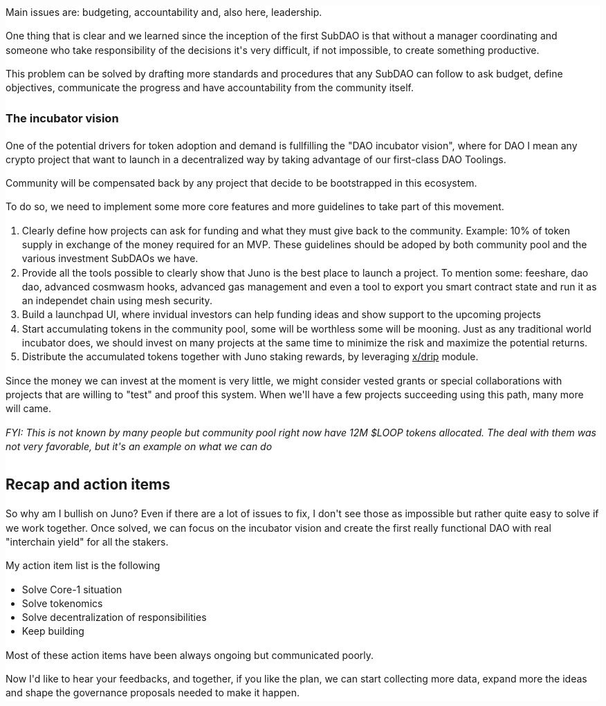 Main issues are: budgeting, accountability and, also here, leadership. 

One thing that is clear and we learned since the inception of the first SubDAO is that without a manager coordinating and someone who take responsibility of the decisions it's very difficult, if not impossible, to create something productive.

This problem can be solved by drafting more standards and procedures that any SubDAO can follow to ask budget, define objectives, communicate the progress and have accountability from the community itself.

### The incubator vision

One of the potential drivers for token adoption and demand is fullfilling the "DAO incubator vision", where for DAO I mean any crypto project that want to launch in a decentralized way by taking advantage of our first-class DAO Toolings. 

Community will be compensated back by any project that decide to be bootstrapped in this ecosystem. 

To do so, we need to implement some more core features and more guidelines to take part of this movement. 

1. Clearly define how projects can ask for funding and what they must give back to the community. Example: 10% of token supply in exchange of the money required for an MVP. These guidelines should be adoped by both community pool and the various investment SubDAOs we have.
2. Provide all the tools possible to clearly show that Juno is the best place to launch a project. To mention some: feeshare, dao dao, advanced cosmwasm hooks, advanced gas management and even a tool to export you smart contract state and run it as an independet chain using mesh security.
3. Build a launchpad UI, where invidual investors can help funding ideas and show support to the upcoming projects
4. Start accumulating tokens in the community pool, some will be worthless some will be mooning. Just as any traditional world incubator does, we should invest on many projects at the same time to minimize the risk and maximize the potential returns.
5. Distribute the accumulated tokens together with Juno staking rewards, by leveraging [x/drip](https://github.com/CosmosContracts/juno/pull/709) module.

Since the money we can invest at the moment is very little, we might consider vested grants or special collaborations with projects that are willing to "test" and proof this system. When we'll have a few projects succeeding using this path, many more will came.

*FYI: This is not known by many people but community pool right now have 12M $LOOP tokens allocated. The deal with them was not very favorable, but it's an example on what we can do*

## Recap and action items

So why am I bullish on Juno? Even if there are a lot of issues to fix, I don't see those as impossible but rather quite easy to solve if we work together. Once solved, we can focus on the incubator vision and create the first really functional DAO with real "interchain yield" for all the stakers.

My action item list is the following
- Solve Core-1 situation
- Solve tokenomics
- Solve decentralization of responsibilities
- Keep building

Most of these action items have been always ongoing but communicated poorly.

Now I'd like to hear your feedbacks, and together, if you like the plan, we can start collecting more data, expand more the ideas and shape the governance proposals needed to make it happen.